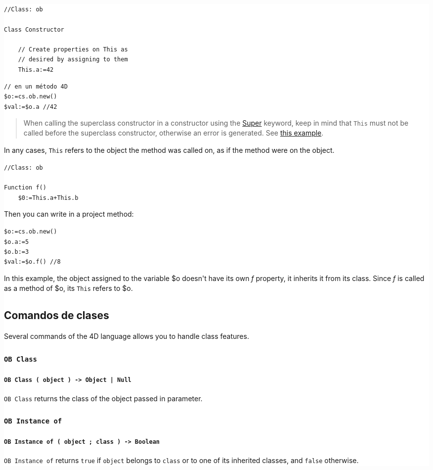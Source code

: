 ```4d
//Class: ob

Class Constructor  

    // Create properties on This as
    // desired by assigning to them
    This.a:=42 
```

```4d
// en un método 4D  
$o:=cs.ob.new()
$val:=$o.a //42
```

> When calling the superclass constructor in a constructor using the [Super](#super) keyword, keep in mind that `This` must not be called before the superclass constructor, otherwise an error is generated. See [this example](#example-1).


In any cases, `This` refers to the object the method was called on, as if the method were on the object.

```4d
//Class: ob

Function f()
    $0:=This.a+This.b
```

Then you can write in a project method:

```4d
$o:=cs.ob.new()
$o.a:=5
$o.b:=3
$val:=$o.f() //8

```

In this example, the object assigned to the variable $o doesn't have its own *f* property, it inherits it from its class. Since *f* is called as a method of $o, its `This` refers to $o.


## Comandos de clases

Several commands of the 4D language allows you to handle class features.


### `OB Class`

#### `OB Class ( object ) -> Object | Null`

`OB Class` returns the class of the object passed in parameter.


### `OB Instance of`

#### `OB Instance of ( object ; class ) -> Boolean`

`OB Instance of` returns `true` if `object` belongs to `class` or to one of its inherited classes, and `false` otherwise.
